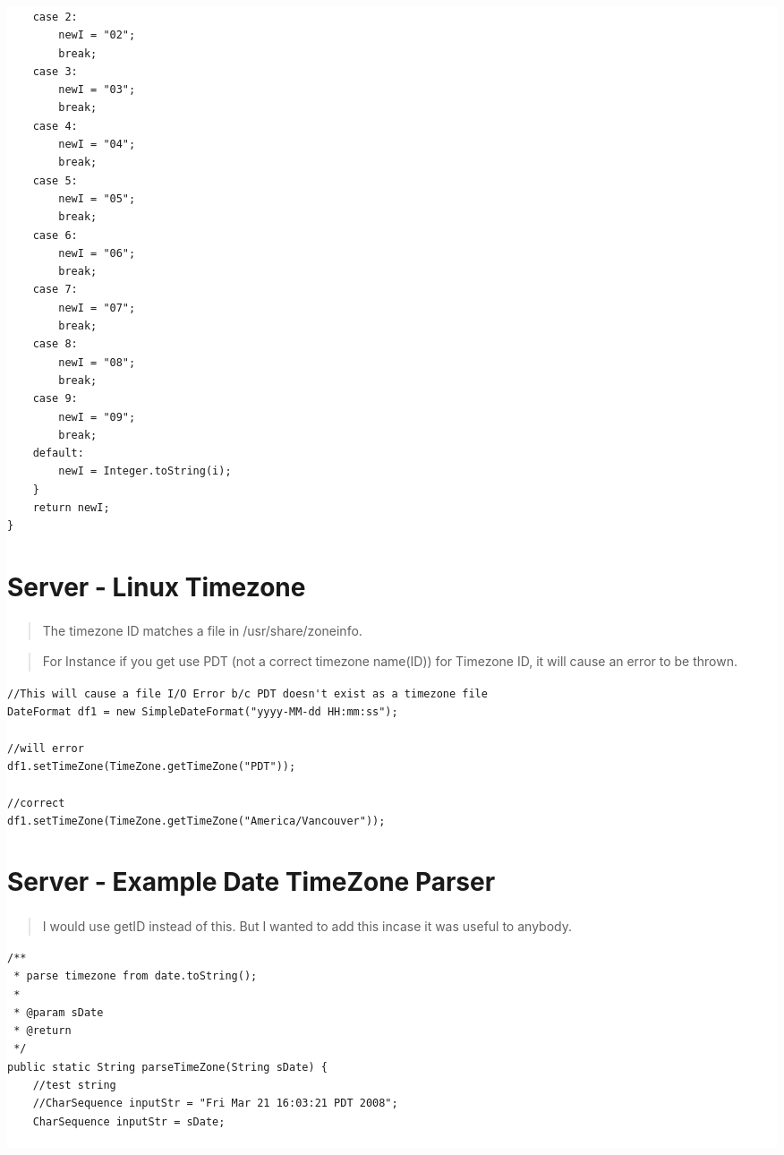```
	case 2:
		newI = "02";
		break;
	case 3:
		newI = "03";
		break;
	case 4:
		newI = "04";
		break;
	case 5:
		newI = "05";
		break;
	case 6:
		newI = "06";
		break;
	case 7:
		newI = "07";
		break;
	case 8:
		newI = "08";
		break;
	case 9:
		newI = "09";
		break;
	default:
		newI = Integer.toString(i);
	}
	return newI;
}

```

# Server - Linux Timezone #
> The timezone ID matches a file in /usr/share/zoneinfo.

> For Instance if you get use PDT (not a correct timezone name(ID)) for Timezone ID, it will cause an error to be thrown.
```
//This will cause a file I/O Error b/c PDT doesn't exist as a timezone file
DateFormat df1 = new SimpleDateFormat("yyyy-MM-dd HH:mm:ss");

//will error
df1.setTimeZone(TimeZone.getTimeZone("PDT"));

//correct
df1.setTimeZone(TimeZone.getTimeZone("America/Vancouver"));
```

# Server - Example Date TimeZone Parser #
> I would use getID instead of this. But I wanted to add this incase it was useful to anybody.
```
/**
 * parse timezone from date.toString();
 * 
 * @param sDate
 * @return
 */
public static String parseTimeZone(String sDate) {
	//test string
    //CharSequence inputStr = "Fri Mar 21 16:03:21 PDT 2008";
	CharSequence inputStr = sDate;
   
```